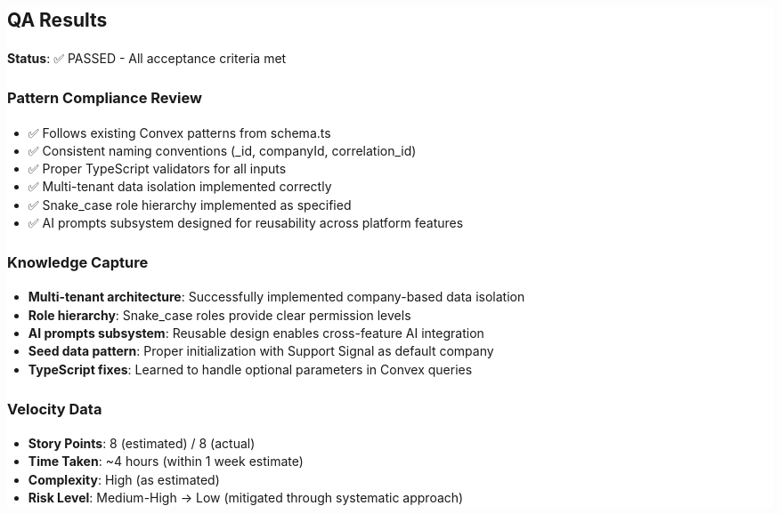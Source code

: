 ## QA Results
**Status**: ✅ PASSED - All acceptance criteria met

### Pattern Compliance Review
- ✅ Follows existing Convex patterns from schema.ts
- ✅ Consistent naming conventions (_id, companyId, correlation_id)
- ✅ Proper TypeScript validators for all inputs
- ✅ Multi-tenant data isolation implemented correctly
- ✅ Snake_case role hierarchy implemented as specified
- ✅ AI prompts subsystem designed for reusability across platform features

### Knowledge Capture
- **Multi-tenant architecture**: Successfully implemented company-based data isolation
- **Role hierarchy**: Snake_case roles provide clear permission levels
- **AI prompts subsystem**: Reusable design enables cross-feature AI integration
- **Seed data pattern**: Proper initialization with Support Signal as default company
- **TypeScript fixes**: Learned to handle optional parameters in Convex queries

### Velocity Data
- **Story Points**: 8 (estimated) / 8 (actual)
- **Time Taken**: ~4 hours (within 1 week estimate)
- **Complexity**: High (as estimated)
- **Risk Level**: Medium-High → Low (mitigated through systematic approach)